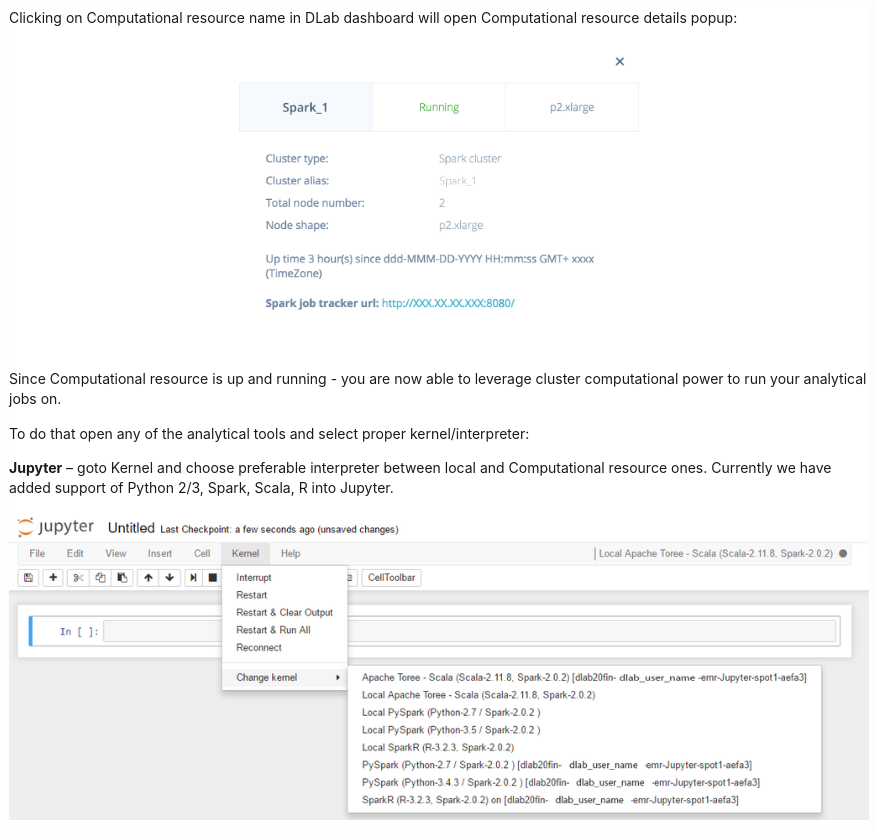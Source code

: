 Clicking on Computational resource name in DLab dashboard will open Computational resource details popup:

<p align="center"> 
    <img src="doc/emr_info.png" alt="Computational resource info" width="400">
</p>

Since Computational resource is up and running - you are now able to leverage cluster computational power to run your analytical jobs on.

To do that open any of the analytical tools and select proper kernel/interpreter:

**Jupyter** – goto Kernel and choose preferable interpreter between local and Computational resource ones. Currently we have added support of Python 2/3, Spark, Scala, R into Jupyter.

![Jupiter](doc/jupiter.png)
